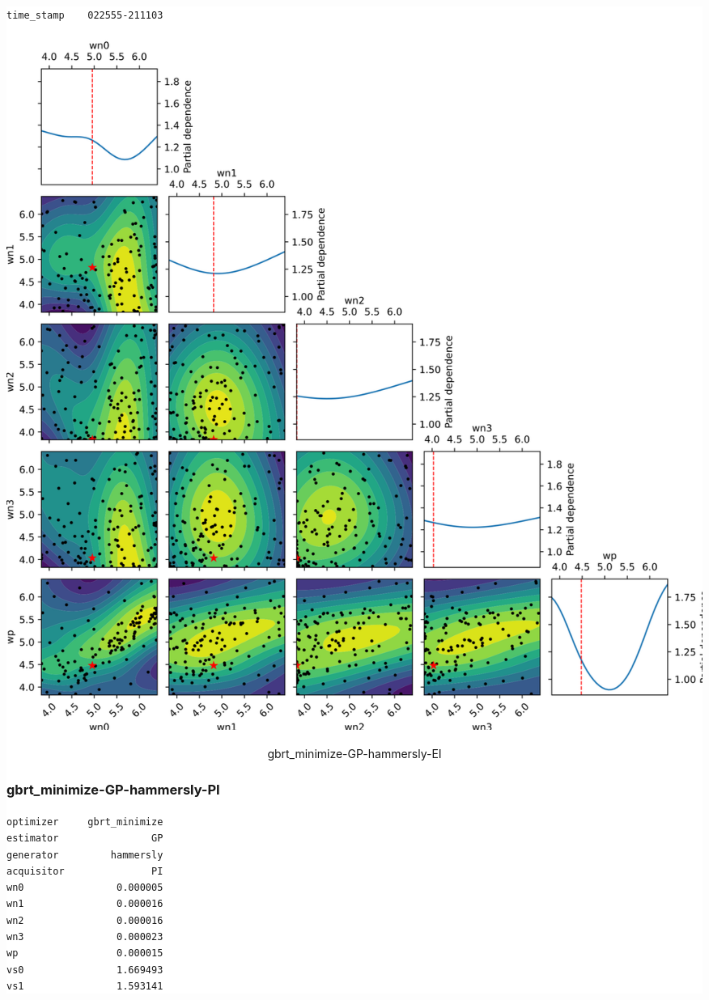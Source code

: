```
time_stamp    022555-211103
```

![gbrt_minimize-GP-hammersly-EI](./plots/nand4/gbrt_minimize-GP-hammersly-EI-022555-211103-objk.svg)
<p align="center">gbrt_minimize-GP-hammersly-EI</p>



### gbrt_minimize-GP-hammersly-PI
```
optimizer     gbrt_minimize
estimator                GP
generator         hammersly
acquisitor               PI
wn0                0.000005
wn1                0.000016
wn2                0.000016
wn3                0.000023
wp                 0.000015
vs0                1.669493
vs1                1.593141
```